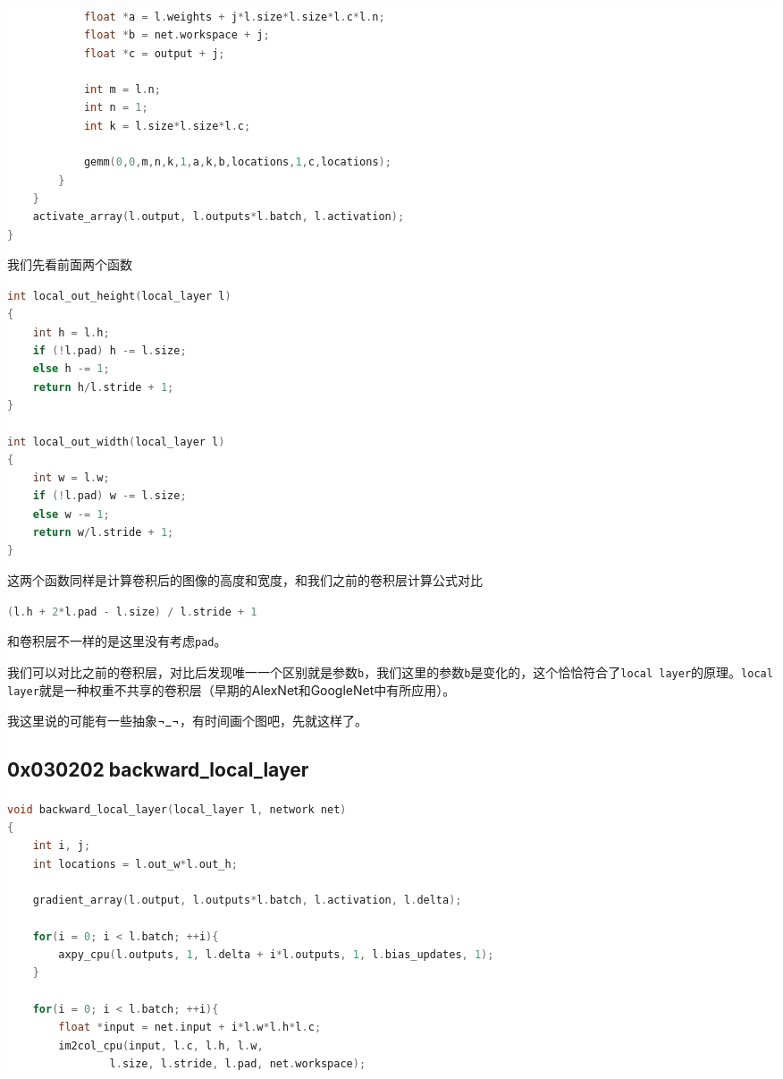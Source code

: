 ```c
            float *a = l.weights + j*l.size*l.size*l.c*l.n;
            float *b = net.workspace + j;
            float *c = output + j;

            int m = l.n;
            int n = 1;
            int k = l.size*l.size*l.c;

            gemm(0,0,m,n,k,1,a,k,b,locations,1,c,locations);
        }
    }
    activate_array(l.output, l.outputs*l.batch, l.activation);
}
```

我们先看前面两个函数

```c
int local_out_height(local_layer l)
{
    int h = l.h;
    if (!l.pad) h -= l.size;
    else h -= 1;
    return h/l.stride + 1;
}

int local_out_width(local_layer l)
{
    int w = l.w;
    if (!l.pad) w -= l.size;
    else w -= 1;
    return w/l.stride + 1;
}
```

这两个函数同样是计算卷积后的图像的高度和宽度，和我们之前的卷积层计算公式对比

```c
(l.h + 2*l.pad - l.size) / l.stride + 1
```

和卷积层不一样的是这里没有考虑`pad`。

我们可以对比之前的卷积层，对比后发现唯一一个区别就是参数`b`，我们这里的参数`b`是变化的，这个恰恰符合了`local layer`的原理。`local layer`就是一种权重不共享的卷积层（早期的AlexNet和GoogleNet中有所应用）。

我这里说的可能有一些抽象¬_¬，有时间画个图吧，先就这样了。


0x030202 backward_local_layer
---

```c
void backward_local_layer(local_layer l, network net)
{
    int i, j;
    int locations = l.out_w*l.out_h;

    gradient_array(l.output, l.outputs*l.batch, l.activation, l.delta);

    for(i = 0; i < l.batch; ++i){
        axpy_cpu(l.outputs, 1, l.delta + i*l.outputs, 1, l.bias_updates, 1);
    }

    for(i = 0; i < l.batch; ++i){
        float *input = net.input + i*l.w*l.h*l.c;
        im2col_cpu(input, l.c, l.h, l.w, 
                l.size, l.stride, l.pad, net.workspace);
```